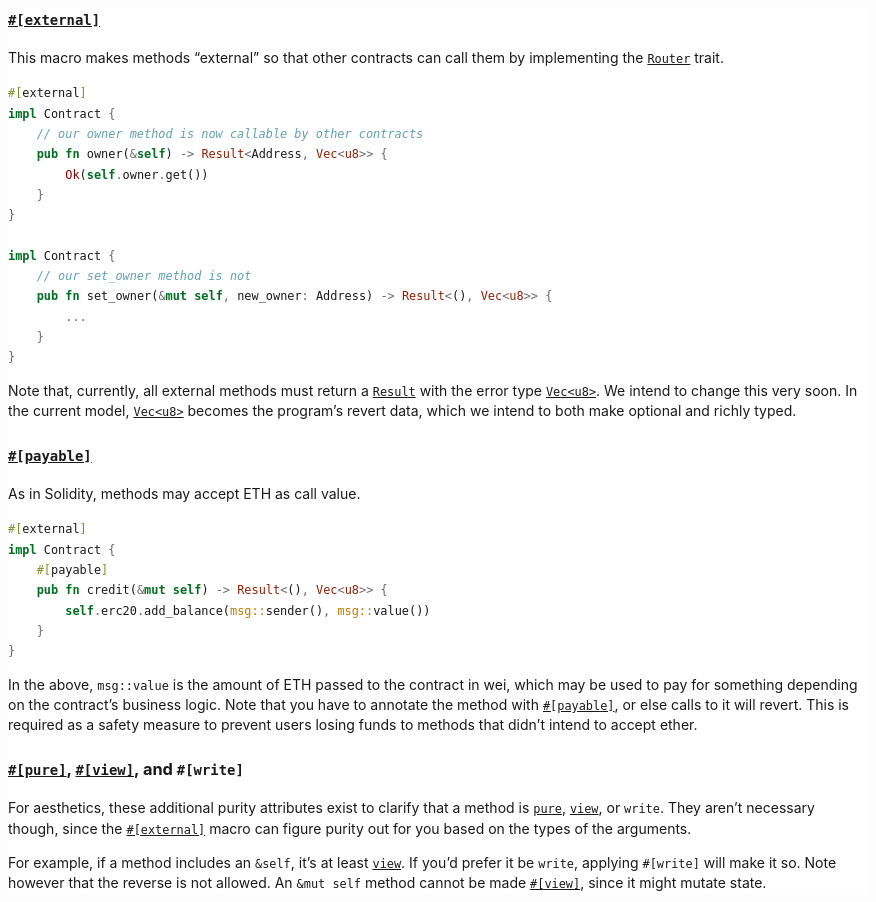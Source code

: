 ### [`#[external]`][external]

This macro makes methods “external” so that other contracts can call them by implementing the [`Router`][Router] trait.

```rust
#[external]
impl Contract {
    // our owner method is now callable by other contracts
    pub fn owner(&self) -> Result<Address, Vec<u8>> {
        Ok(self.owner.get())
    }
}

impl Contract {
    // our set_owner method is not
    pub fn set_owner(&mut self, new_owner: Address) -> Result<(), Vec<u8>> {
        ...
    }
}
```

Note that, currently, all external methods must return a [`Result`][Result] with the error type [`Vec<u8>`][Vec]. We intend to change this very soon. In the current model, [`Vec<u8>`][Vec] becomes the program’s revert data, which we intend to both make optional and richly typed.

### [`#[payable]`][payable]

As in Solidity, methods may accept ETH as call value.

```rust
#[external]
impl Contract {
    #[payable]
    pub fn credit(&mut self) -> Result<(), Vec<u8>> {
        self.erc20.add_balance(msg::sender(), msg::value())
    }
}
```

In the above, `msg::value` is the amount of ETH passed to the contract in wei, which may be used to pay for something depending on the contract’s business logic. Note that you have to annotate the method with [`#[payable]`][payable], or else calls to it will revert. This is required as a safety measure to prevent users losing funds to methods that didn’t intend to accept ether.

### [`#[pure]`][pure], [`#[view]`][view], and `#[write]`

For aesthetics, these additional purity attributes exist to clarify that a method is [`pure`][pure], [`view`][view], or `write`. They aren’t necessary though, since the [`#[external]`][external] macro can figure purity out for you based on the types of the arguments.

For example, if a method includes an `&self`, it’s at least [`view`][view]. If you’d prefer it be `write`, applying `#[write]` will make it so. Note however that the reverse is not allowed. An `&mut self` method cannot be made [`#[view]`][view], since it might mutate state.


[abi_export]: https://github.com/OffchainLabs/cargo-stylus#exporting-solidity-abis
[StorageType]: https://docs.rs/stylus-sdk/latest/stylus_sdk/storage/trait.StorageType.html
[StorageKey]: https://docs.rs/stylus-sdk/latest/stylus_sdk/storage/trait.StorageKey.html
[SimpleStorageType]: https://docs.rs/stylus-sdk/latest/stylus_sdk/storage/trait.SimpleStorageType.html
[TopLevelStorage]: https://docs.rs/stylus-sdk/latest/stylus_sdk/storage/trait.TopLevelStorage.html
[Erase]: https://docs.rs/stylus-sdk/latest/stylus_sdk/storage/trait.Erase.html
[erase]: https://docs.rs/stylus-sdk/latest/stylus_sdk/storage/trait.Erase.html#tymethod.erase
[StorageCache]: https://docs.rs/stylus-sdk/latest/stylus_sdk/storage/struct.StorageCache.html
[StorageCache_flush]: https://docs.rs/stylus-sdk/latest/stylus_sdk/storage/struct.StorageCache.html#method.flush
[StorageCache_clear]: https://docs.rs/stylus-sdk/latest/stylus_sdk/storage/struct.StorageCache.html#method.clear
[EagerStorage]: https://docs.rs/stylus-sdk/latest/stylus_sdk/storage/struct.EagerStorage.html
[StorageBool]: https://docs.rs/stylus-sdk/latest/stylus_sdk/storage/struct.StorageBool.html
[StorageAddress]: https://docs.rs/stylus-sdk/latest/stylus_sdk/storage/struct.StorageAddress.html
[StorageUint]: https://docs.rs/stylus-sdk/latest/stylus_sdk/storage/struct.StorageUint.html
[StorageUint256]: https://docs.rs/stylus-sdk/latest/stylus_sdk/storage/type.StorageU256.html
[StorageU64]: https://docs.rs/stylus-sdk/latest/stylus_sdk/storage/type.StorageU64.html
[StorageB64]: https://docs.rs/stylus-sdk/latest/stylus_sdk/storage/type.StorageB64.html
[StorageSigned]: https://docs.rs/stylus-sdk/latest/stylus_sdk/storage/struct.StorageSigned.html
[StorageFixedBytes]: https://docs.rs/stylus-sdk/latest/stylus_sdk/storage/struct.StorageFixedBytes.html
[StorageBytes]: https://docs.rs/stylus-sdk/latest/stylus_sdk/storage/struct.StorageBytes.html
[StorageString]: https://docs.rs/stylus-sdk/latest/stylus_sdk/storage/struct.StorageString.html
[StorageVec]: https://docs.rs/stylus-sdk/latest/stylus_sdk/storage/struct.StorageVec.html
[StorageMap]: https://docs.rs/stylus-sdk/latest/stylus_sdk/storage/struct.StorageMap.html
[StorageArray]: https://docs.rs/stylus-sdk/latest/stylus_sdk/storage/struct.StorageArray.html
[StorageGuard]: https://docs.rs/stylus-sdk/latest/stylus_sdk/storage/struct.StorageGuard.html
[StorageGuardMut]: https://docs.rs/stylus-sdk/latest/stylus_sdk/storage/struct.StorageGuardMut.html
[Address]: https://docs.rs/alloy-primitives/latest/alloy_primitives/struct.Address.html
[B256]: https://docs.rs/alloy-primitives/latest/alloy_primitives/aliases/type.B256.html
[Uint]: https://docs.rs/ruint/1.10.1/ruint/struct.Uint.html
[Signed]: https://docs.rs/alloy-primitives/latest/alloy_primitives/struct.Signed.html
[FixedBytes]: https://docs.rs/alloy-primitives/latest/alloy_primitives/struct.FixedBytes.html
[alloy_sol]: https://docs.rs/alloy-sol-macro/latest/alloy_sol_macro/macro.sol.html
[evm_log]: https://docs.rs/stylus-sdk/latest/stylus_sdk/evm/fn.log.html
[raw_log]: https://docs.rs/stylus-sdk/latest/stylus_sdk/evm/fn.raw_log.html
[SolEvent]: https://docs.rs/alloy-sol-types/latest/alloy_sol_types/trait.SolEvent.html
[module_block]: https://docs.rs/stylus-sdk/latest/stylus_sdk/block/index.html
[module_contract]: https://docs.rs/stylus-sdk/latest/stylus_sdk/contract/index.html
[module_crypto]: https://docs.rs/stylus-sdk/latest/stylus_sdk/crypto/index.html
[module_evm]: https://docs.rs/stylus-sdk/latest/stylus_sdk/evm/index.html
[module_msg]: https://docs.rs/stylus-sdk/latest/stylus_sdk/msg/index.html
[module_tx]: https://docs.rs/stylus-sdk/latest/stylus_sdk/tx/index.html
[alloy_primitives]: https://docs.rs/alloy-primitives/latest/alloy_primitives/
[erc20]: https://github.com/OffchainLabs/stylus-sdk-rs/blob/stylus/examples/erc20/src/main.rs
[SLOAD]: https://www.evm.codes/#54
[SSTORE]: https://www.evm.codes/#55
[CREATE]: https://www.evm.codes/#f0
[CREATE2]: https://www.evm.codes/#f5
[StorageVec_push]: https://docs.rs/stylus-sdk/latest/stylus_sdk/storage/struct.StorageVec.html#method.push
[StorageVec_grow]: https://docs.rs/stylus-sdk/latest/stylus_sdk/storage/struct.StorageVec.html#method.grow
[StorageVec_setter]: https://docs.rs/stylus-sdk/latest/stylus_sdk/storage/struct.StorageVec.html#method.setter
[StorageMap_insert]: https://docs.rs/stylus-sdk/latest/stylus_sdk/storage/struct.StorageMap.html#method.insert
[StorageMap_replace]: https://docs.rs/stylus-sdk/latest/stylus_sdk/storage/struct.StorageMap.html#method.replace
[Router]: https://docs.rs/stylus-sdk/latest/stylus_sdk/abi/trait.Router.html
[transfer_eth]: https://docs.rs/stylus-sdk/latest/stylus_sdk/call/fn.transfer_eth.html
[Call]: https://docs.rs/stylus-sdk/latest/stylus_sdk/call/struct.Call.html
[Call_new]: https://docs.rs/stylus-sdk/latest/stylus_sdk/call/struct.Call.html#method.new
[Call_new_in]: https://docs.rs/stylus-sdk/latest/stylus_sdk/call/struct.Call.html#method.new_in
[CallError]: https://docs.rs/stylus-sdk/latest/stylus_sdk/call/enum.Error.html
[fn_call]: https://docs.rs/stylus-sdk/latest/stylus_sdk/call/fn.call.html
[fn_static_call]: https://docs.rs/stylus-sdk/latest/stylus_sdk/call/fn.static_call.html
[fn_delegate_call]: https://docs.rs/stylus-sdk/latest/stylus_sdk/call/fn.delegate_call.html
[RawCall]: https://docs.rs/stylus-sdk/latest/stylus_sdk/call/struct.RawCall.html
[RawCall_call]: https://docs.rs/stylus-sdk/latest/stylus_sdk/call/struct.RawCall.html#method.call
[RawCall_flush_storage_cache]: https://docs.rs/stylus-sdk/latest/stylus_sdk/call/struct.RawCall.html#method.flush_storage_cache
[RawCall_clear_storage_cache]: https://docs.rs/stylus-sdk/latest/stylus_sdk/call/struct.RawCall.html#method.clear_storage_cache
[RawDeploy]: https://docs.rs/stylus-sdk/latest/stylus_sdk/deploy/struct.RawDeploy.html
[solidity_storage]: https://docs.rs/stylus-sdk/latest/stylus_sdk/prelude/attr.solidity_storage.html
[sol_storage]: https://docs.rs/stylus-sdk/latest/stylus_sdk/prelude/macro.sol_storage.html
[sol_interface]: https://docs.rs/stylus-sdk/latest/stylus_sdk/prelude/macro.sol_interface.html
[derive_erase]: https://docs.rs/stylus-sdk/latest/stylus_sdk/prelude/derive.Erase.html
[external]: https://docs.rs/stylus-sdk/latest/stylus_sdk/prelude/attr.external.html
[entrypoint]: https://docs.rs/stylus-sdk/latest/stylus_sdk/prelude/attr.entrypoint.html
[PhantomData]: https://doc.rust-lang.org/core/marker/struct.PhantomData.html
[DerefMut]: https://doc.rust-lang.org/core/ops/trait.DerefMut.html
[Result]: https://doc.rust-lang.org/core/result/
[Vec]: https://doc.rust-lang.org/alloc/vec/struct.Vec.html
[Borrow]: https://doc.rust-lang.org/core/borrow/trait.Borrow.html
[File]: https://doc.rust-lang.org/std/fs/struct.OpenOptions.html#examples
[sol_abi]: https://docs.soliditylang.org/en/latest/internals/layout_in_storage.html
[pure]: https://docs.soliditylang.org/en/develop/contracts.html#pure-functions
[view]: https://docs.soliditylang.org/en/develop/contracts.html#view-functions
[payable]: https://docs.alchemy.com/docs/solidity-payable-functions
[mapping]: https://docs.soliditylang.org/en/latest/types.html#mapping-types